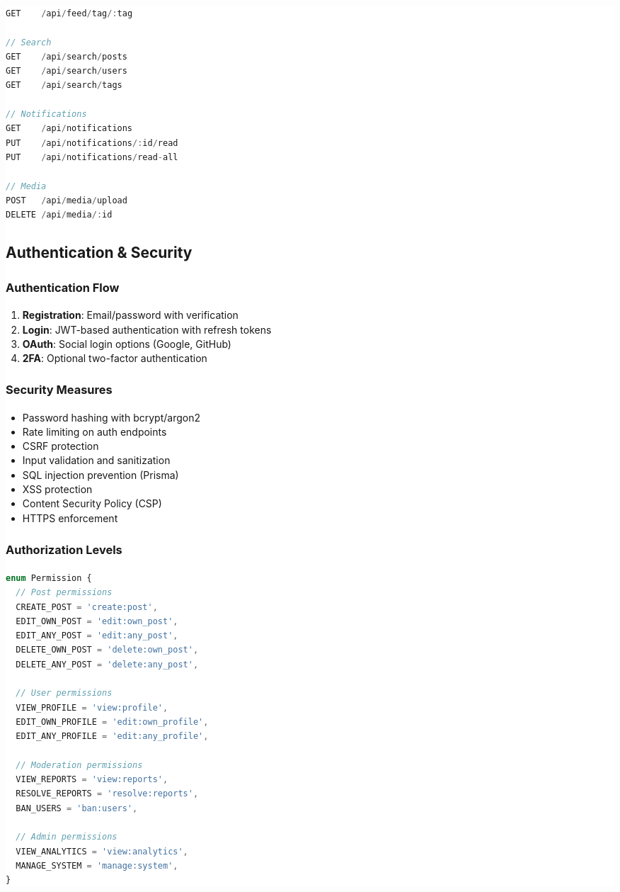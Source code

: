 ```typescript
GET    /api/feed/tag/:tag

// Search
GET    /api/search/posts
GET    /api/search/users
GET    /api/search/tags

// Notifications
GET    /api/notifications
PUT    /api/notifications/:id/read
PUT    /api/notifications/read-all

// Media
POST   /api/media/upload
DELETE /api/media/:id
```

## Authentication & Security

### Authentication Flow
1. **Registration**: Email/password with verification
2. **Login**: JWT-based authentication with refresh tokens
3. **OAuth**: Social login options (Google, GitHub)
4. **2FA**: Optional two-factor authentication

### Security Measures
- Password hashing with bcrypt/argon2
- Rate limiting on auth endpoints
- CSRF protection
- Input validation and sanitization
- SQL injection prevention (Prisma)
- XSS protection
- Content Security Policy (CSP)
- HTTPS enforcement

### Authorization Levels
```typescript
enum Permission {
  // Post permissions
  CREATE_POST = 'create:post',
  EDIT_OWN_POST = 'edit:own_post',
  EDIT_ANY_POST = 'edit:any_post',
  DELETE_OWN_POST = 'delete:own_post',
  DELETE_ANY_POST = 'delete:any_post',
  
  // User permissions
  VIEW_PROFILE = 'view:profile',
  EDIT_OWN_PROFILE = 'edit:own_profile',
  EDIT_ANY_PROFILE = 'edit:any_profile',
  
  // Moderation permissions
  VIEW_REPORTS = 'view:reports',
  RESOLVE_REPORTS = 'resolve:reports',
  BAN_USERS = 'ban:users',
  
  // Admin permissions
  VIEW_ANALYTICS = 'view:analytics',
  MANAGE_SYSTEM = 'manage:system',
}
```

